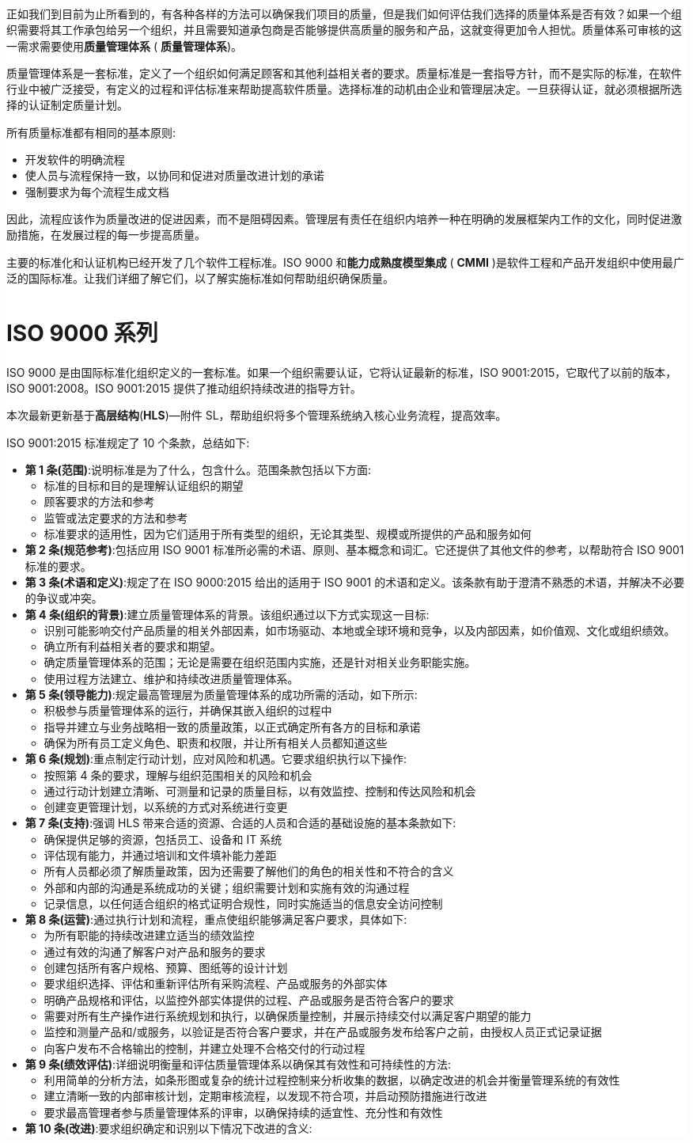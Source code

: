 正如我们到目前为止所看到的，有各种各样的方法可以确保我们项目的质量，但是我们如何评估我们选择的质量体系是否有效？如果一个组织需要将其工作承包给另一个组织，并且需要知道承包商是否能够提供高质量的服务和产品，这就变得更加令人担忧。质量体系可审核的这一需求需要使用**质量管理体系** ( **质量管理体系**)。

质量管理体系是一套标准，定义了一个组织如何满足顾客和其他利益相关者的要求。质量标准是一套指导方针，而不是实际的标准，在软件行业中被广泛接受，有定义的过程和评估标准来帮助提高软件质量。选择标准的动机由企业和管理层决定。一旦获得认证，就必须根据所选择的认证制定质量计划。

所有质量标准都有相同的基本原则:

*   开发软件的明确流程
*   使人员与流程保持一致，以协同和促进对质量改进计划的承诺
*   强制要求为每个流程生成文档

因此，流程应该作为质量改进的促进因素，而不是阻碍因素。管理层有责任在组织内培养一种在明确的发展框架内工作的文化，同时促进激励措施，在发展过程的每一步提高质量。

主要的标准化和认证机构已经开发了几个软件工程标准。ISO 9000 和**能力成熟度模型集成** ( **CMMI** )是软件工程和产品开发组织中使用最广泛的国际标准。让我们详细了解它们，以了解实施标准如何帮助组织确保质量。

# ISO 9000 系列

ISO 9000 是由国际标准化组织定义的一套标准。如果一个组织需要认证，它将认证最新的标准，ISO 9001:2015，它取代了以前的版本，ISO 9001:2008。ISO 9001:2015 提供了推动组织持续改进的指导方针。

本次最新更新基于**高层结构**(**HLS**)—附件 SL，帮助组织将多个管理系统纳入核心业务流程，提高效率。

ISO 9001:2015 标准规定了 10 个条款，总结如下:

*   **第 1 条(范围)**:说明标准是为了什么，包含什么。范围条款包括以下方面:
    *   标准的目标和目的是理解认证组织的期望
    *   顾客要求的方法和参考
    *   监管或法定要求的方法和参考
    *   标准要求的适用性，因为它们适用于所有类型的组织，无论其类型、规模或所提供的产品和服务如何
*   **第 2 条(规范参考)**:包括应用 ISO 9001 标准所必需的术语、原则、基本概念和词汇。它还提供了其他文件的参考，以帮助符合 ISO 9001 标准的要求。
*   **第 3 条(术语和定义)**:规定了在 ISO 9000:2015 给出的适用于 ISO 9001 的术语和定义。该条款有助于澄清不熟悉的术语，并解决不必要的争议或冲突。
*   **第 4 条(组织的背景)**:建立质量管理体系的背景。该组织通过以下方式实现这一目标:
    *   识别可能影响交付产品质量的相关外部因素，如市场驱动、本地或全球环境和竞争，以及内部因素，如价值观、文化或组织绩效。
    *   确立所有利益相关者的要求和期望。
    *   确定质量管理体系的范围；无论是需要在组织范围内实施，还是针对相关业务职能实施。
    *   使用过程方法建立、维护和持续改进质量管理体系。
*   **第 5 条(领导能力)**:规定最高管理层为质量管理体系的成功所需的活动，如下所示:
    *   积极参与质量管理体系的运行，并确保其嵌入组织的过程中
    *   指导并建立与业务战略相一致的质量政策，以正式确定所有各方的目标和承诺
    *   确保为所有员工定义角色、职责和权限，并让所有相关人员都知道这些
*   **第 6 条(规划)**:重点制定行动计划，应对风险和机遇。它要求组织执行以下操作:
    *   按照第 4 条的要求，理解与组织范围相关的风险和机会
    *   通过行动计划建立清晰、可测量和记录的质量目标，以有效监控、控制和传达风险和机会
    *   创建变更管理计划，以系统的方式对系统进行变更
*   **第 7 条(支持)**:强调 HLS 带来合适的资源、合适的人员和合适的基础设施的基本条款如下:
    *   确保提供足够的资源，包括员工、设备和 IT 系统
    *   评估现有能力，并通过培训和文件填补能力差距
    *   所有人员都必须了解质量政策，因为还需要了解他们的角色的相关性和不符合的含义
    *   外部和内部的沟通是系统成功的关键；组织需要计划和实施有效的沟通过程
    *   记录信息，以任何适合组织的格式证明合规性，同时实施适当的信息安全访问控制
*   **第 8 条(运营)**:通过执行计划和流程，重点使组织能够满足客户要求，具体如下:
    *   为所有职能的持续改进建立适当的绩效监控
    *   通过有效的沟通了解客户对产品和服务的要求
    *   创建包括所有客户规格、预算、图纸等的设计计划
    *   要求组织选择、评估和重新评估所有采购流程、产品或服务的外部实体
    *   明确产品规格和评估，以监控外部实体提供的过程、产品或服务是否符合客户的要求
    *   需要对所有生产操作进行系统规划和执行，以确保质量控制，并展示持续交付以满足客户期望的能力
    *   监控和测量产品和/或服务，以验证是否符合客户要求，并在产品或服务发布给客户之前，由授权人员正式记录证据
    *   向客户发布不合格输出的控制，并建立处理不合格交付的行动过程
*   **第 9 条(绩效评估)**:详细说明衡量和评估质量管理体系以确保其有效性和可持续性的方法:
    *   利用简单的分析方法，如条形图或复杂的统计过程控制来分析收集的数据，以确定改进的机会并衡量管理系统的有效性
    *   建立清晰一致的内部审核计划，定期审核流程，以发现不符合项，并启动预防措施进行改进
    *   要求最高管理者参与质量管理体系的评审，以确保持续的适宜性、充分性和有效性
*   **第 10 条(改进)**:要求组织确定和识别以下情况下改进的含义: